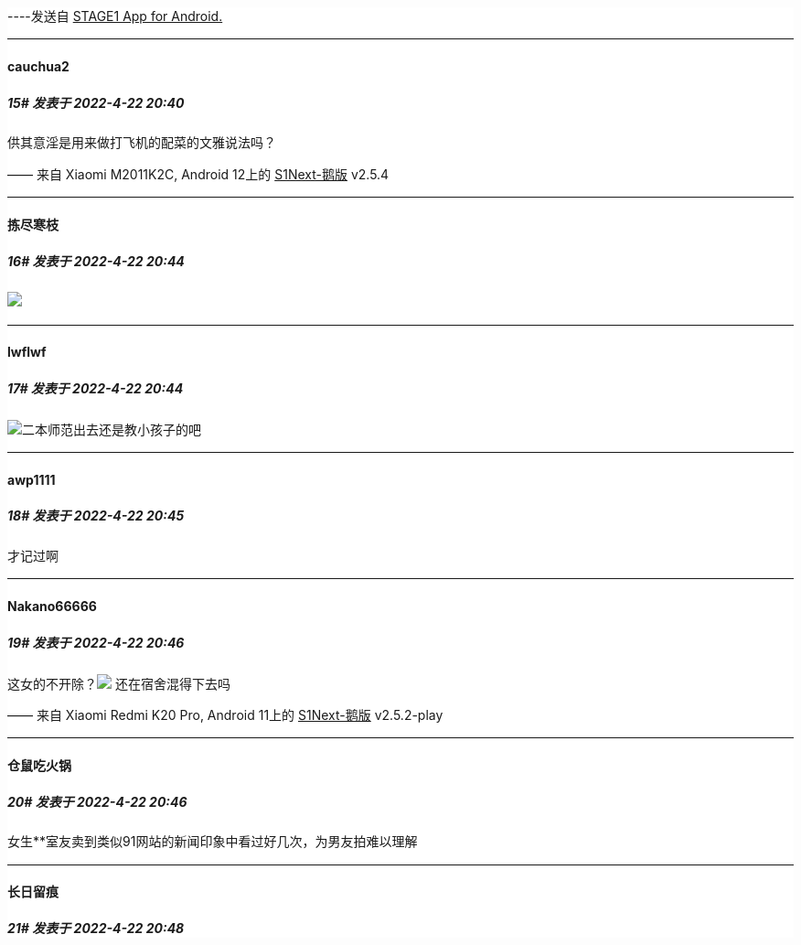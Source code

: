 ----发送自 [STAGE1 App for Android.](http://stage1.5j4m.com/?1.37)

*****

####  cauchua2  
##### 15#       发表于 2022-4-22 20:40

供其意淫是用来做打飞机的配菜的文雅说法吗？

—— 来自 Xiaomi M2011K2C, Android 12上的 [S1Next-鹅版](https://github.com/ykrank/S1-Next/releases) v2.5.4

*****

####  拣尽寒枝  
##### 16#       发表于 2022-4-22 20:44

<img src="https://static.saraba1st.com/image/smiley/face2017/004.gif" referrerpolicy="no-referrer">

*****

####  lwflwf  
##### 17#       发表于 2022-4-22 20:44

<img src="https://static.saraba1st.com/image/smiley/face2017/001.png" referrerpolicy="no-referrer">二本师范出去还是教小孩子的吧

*****

####  awp1111  
##### 18#       发表于 2022-4-22 20:45

才记过啊

*****

####  Nakano66666  
##### 19#       发表于 2022-4-22 20:46

这女的不开除？<img src="https://static.saraba1st.com/image/smiley/face2017/020.png" referrerpolicy="no-referrer">
还在宿舍混得下去吗

—— 来自 Xiaomi Redmi K20 Pro, Android 11上的 [S1Next-鹅版](https://github.com/ykrank/S1-Next/releases) v2.5.2-play

*****

####  仓鼠吃火锅  
##### 20#       发表于 2022-4-22 20:46

女生**室友卖到类似91网站的新闻印象中看过好几次，为男友拍难以理解

*****

####  长日留痕  
##### 21#       发表于 2022-4-22 20:48
